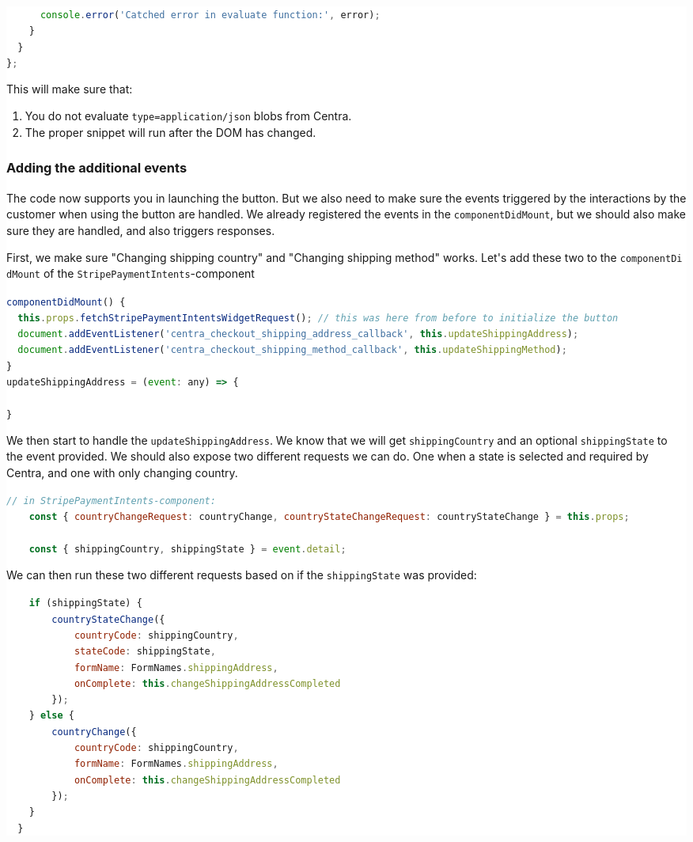 ```js
      console.error('Catched error in evaluate function:', error);
    }
  }
};
```

This will make sure that:

1. You do not evaluate `type=application/json` blobs from Centra.
2. The proper snippet will run after the DOM has changed.

### Adding the additional events

The code now supports you in launching the button. But we also need to make sure the events triggered by the interactions by the customer when using the button are handled. We already registered the events in the `componentDidMount`, but we should also make sure they are handled, and also triggers responses.

First, we make sure "Changing shipping country" and "Changing shipping method" works. Let's add these two to the `componentDidMount` of the `StripePaymentIntents`-component

```js
componentDidMount() {
  this.props.fetchStripePaymentIntentsWidgetRequest(); // this was here from before to initialize the button
  document.addEventListener('centra_checkout_shipping_address_callback', this.updateShippingAddress);
  document.addEventListener('centra_checkout_shipping_method_callback', this.updateShippingMethod);
}
updateShippingAddress = (event: any) => {
  
}
```

We then start to handle the `updateShippingAddress`. We know that we will get `shippingCountry` and an optional `shippingState` to the event provided. We should also expose two different requests we can do. One when a state is selected and required by Centra, and one with only changing country.

```js
// in StripePaymentIntents-component:
    const { countryChangeRequest: countryChange, countryStateChangeRequest: countryStateChange } = this.props;

    const { shippingCountry, shippingState } = event.detail;
```

We can then run these two different requests based on if the `shippingState` was provided:

```js
    if (shippingState) {
        countryStateChange({
            countryCode: shippingCountry,
            stateCode: shippingState,
            formName: FormNames.shippingAddress,
            onComplete: this.changeShippingAddressCompleted
        });
    } else {
        countryChange({
            countryCode: shippingCountry,
            formName: FormNames.shippingAddress,
            onComplete: this.changeShippingAddressCompleted
        });
    }
  }
```
